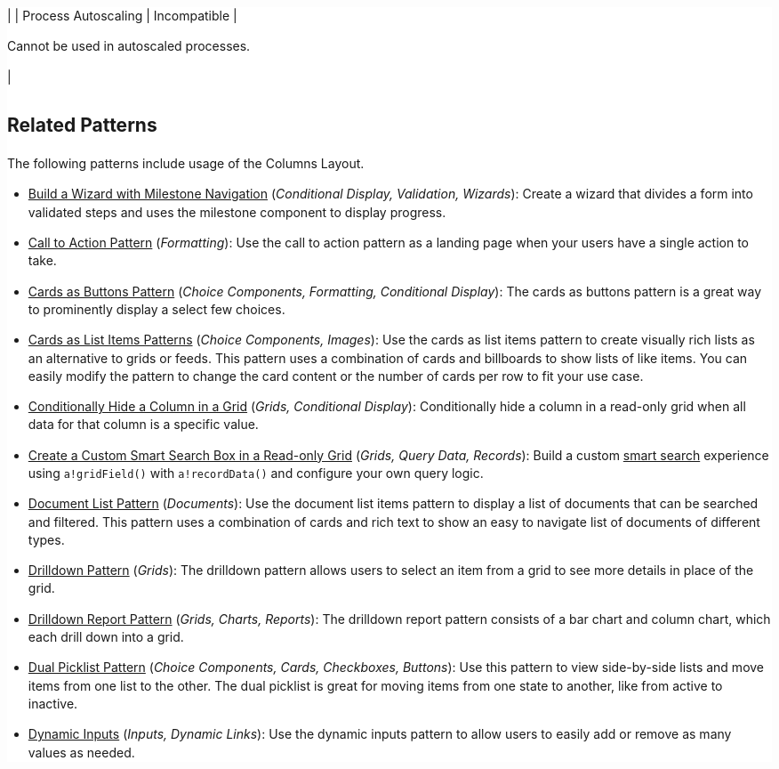  |
| Process Autoscaling | Incompatible |

Cannot be used in autoscaled processes.

 |

## Related Patterns

The following patterns include usage of the Columns Layout.

-   [Build a Wizard with Milestone Navigation](/suite/help/25.3/recipe-build-a-wizard-with-milestone-navigation.html) (_Conditional Display, Validation, Wizards_): Create a wizard that divides a form into validated steps and uses the milestone component to display progress.

-   [Call to Action Pattern](/suite/help/25.3/call-to-action-pattern.html) (_Formatting_): Use the call to action pattern as a landing page when your users have a single action to take.

-   [Cards as Buttons Pattern](/suite/help/25.3/cards-as-buttons-pattern.html) (_Choice Components, Formatting, Conditional Display_): The cards as buttons pattern is a great way to prominently display a select few choices.

-   [Cards as List Items Patterns](/suite/help/25.3/cards-as-list-items-pattern.html) (_Choice Components, Images_): Use the cards as list items pattern to create visually rich lists as an alternative to grids or feeds. This pattern uses a combination of cards and billboards to show lists of like items. You can easily modify the pattern to change the card content or the number of cards per row to fit your use case.

-   [Conditionally Hide a Column in a Grid](/suite/help/25.3/recipe-conditionally-hide-a-column-in-a-grid.html) (_Grids, Conditional Display_): Conditionally hide a column in a read-only grid when all data for that column is a specific value.

-   [Create a Custom Smart Search Box in a Read-only Grid](/suite/help/25.3/recipe-add-custom-smart-search-box-in-read-only-grid.html) (_Grids, Query Data, Records_): Build a custom [smart search](records-smart-search.html) experience using `a!gridField()` with `a!recordData()` and configure your own query logic.

-   [Document List Pattern](/suite/help/25.3/document-list-pattern.html) (_Documents_): Use the document list items pattern to display a list of documents that can be searched and filtered. This pattern uses a combination of cards and rich text to show an easy to navigate list of documents of different types.

-   [Drilldown Pattern](/suite/help/25.3/drilldown-pattern.html) (_Grids_): The drilldown pattern allows users to select an item from a grid to see more details in place of the grid.

-   [Drilldown Report Pattern](/suite/help/25.3/drilldown-report-pattern.html) (_Grids, Charts, Reports_): The drilldown report pattern consists of a bar chart and column chart, which each drill down into a grid.

-   [Dual Picklist Pattern](/suite/help/25.3/dual-picklist-pattern.html) (_Choice Components, Cards, Checkboxes, Buttons_): Use this pattern to view side-by-side lists and move items from one list to the other. The dual picklist is great for moving items from one state to another, like from active to inactive.

-   [Dynamic Inputs](/suite/help/25.3/dynamic-inputs-pattern.html) (_Inputs, Dynamic Links_): Use the dynamic inputs pattern to allow users to easily add or remove as many values as needed.
